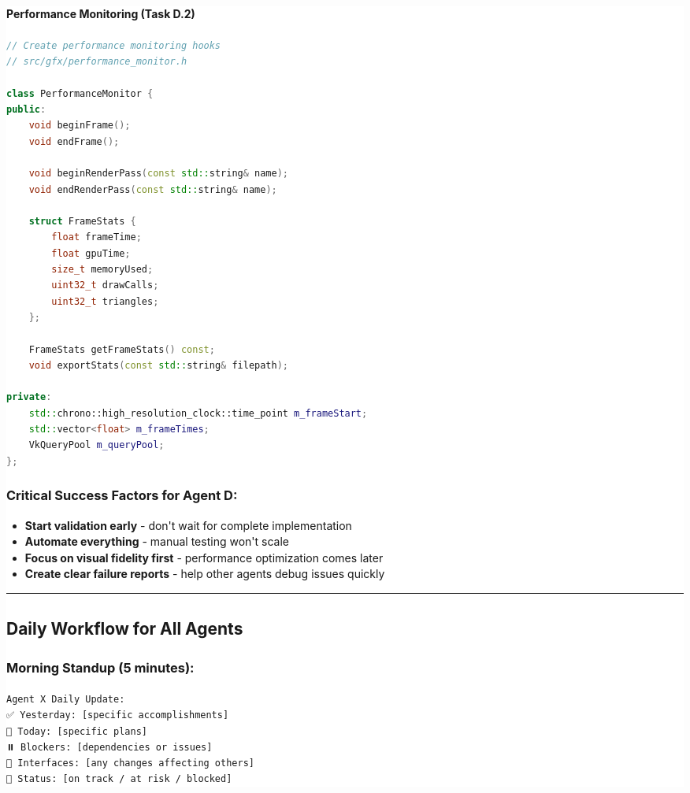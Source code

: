 #### Performance Monitoring (Task D.2)
```cpp
// Create performance monitoring hooks
// src/gfx/performance_monitor.h

class PerformanceMonitor {
public:
    void beginFrame();
    void endFrame();
    
    void beginRenderPass(const std::string& name);
    void endRenderPass(const std::string& name);
    
    struct FrameStats {
        float frameTime;
        float gpuTime;
        size_t memoryUsed;
        uint32_t drawCalls;
        uint32_t triangles;
    };
    
    FrameStats getFrameStats() const;
    void exportStats(const std::string& filepath);
    
private:
    std::chrono::high_resolution_clock::time_point m_frameStart;
    std::vector<float> m_frameTimes;
    VkQueryPool m_queryPool;
};
```

### Critical Success Factors for Agent D:
- **Start validation early** - don't wait for complete implementation
- **Automate everything** - manual testing won't scale
- **Focus on visual fidelity first** - performance optimization comes later
- **Create clear failure reports** - help other agents debug issues quickly

---

## Daily Workflow for All Agents

### Morning Standup (5 minutes):
```
Agent X Daily Update:
✅ Yesterday: [specific accomplishments]
🔄 Today: [specific plans]
⏸️ Blockers: [dependencies or issues]
🔗 Interfaces: [any changes affecting others]
📅 Status: [on track / at risk / blocked]
```
